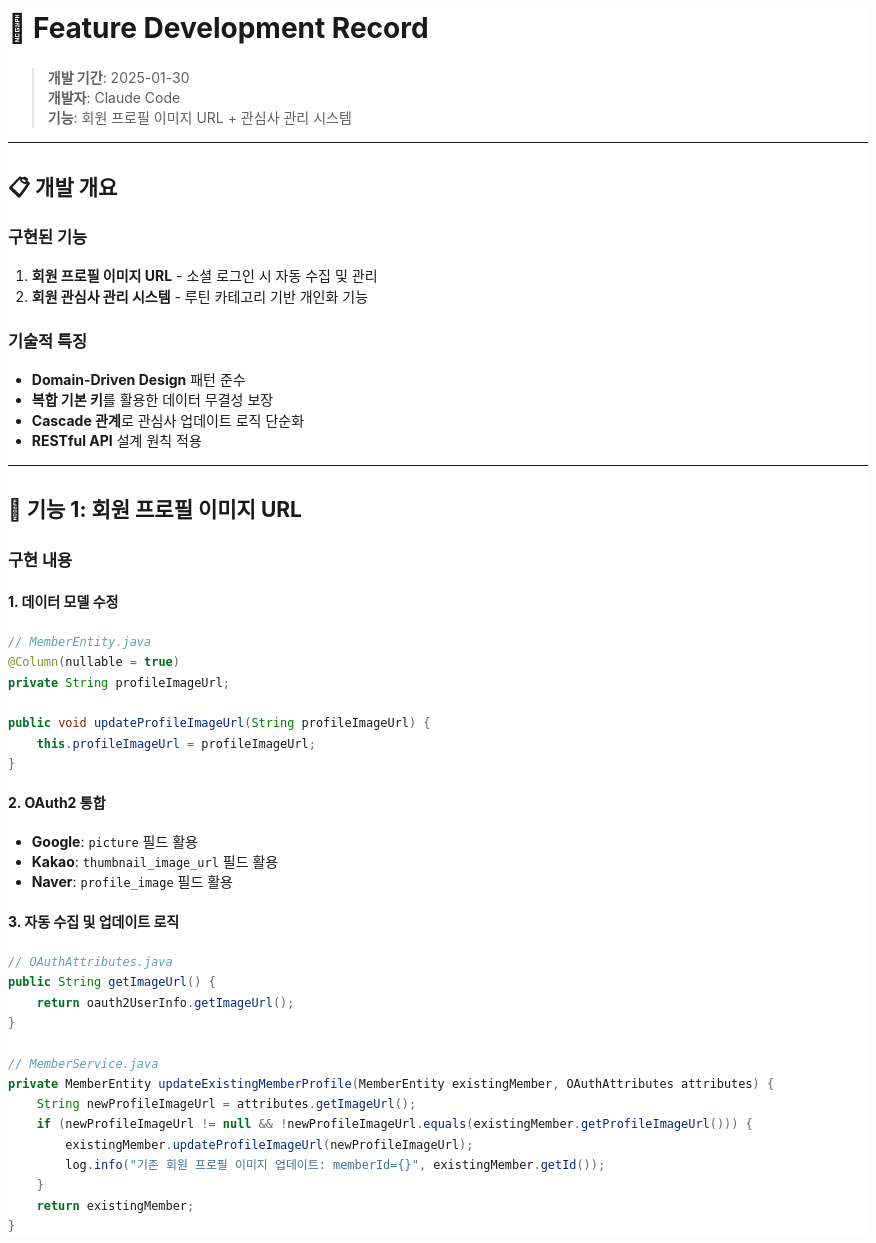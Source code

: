 # 🌟 Feature Development Record

> **개발 기간**: 2025-01-30  
> **개발자**: Claude Code  
> **기능**: 회원 프로필 이미지 URL + 관심사 관리 시스템

---

## 📋 개발 개요

### 구현된 기능
1. **회원 프로필 이미지 URL** - 소셜 로그인 시 자동 수집 및 관리
2. **회원 관심사 관리 시스템** - 루틴 카테고리 기반 개인화 기능

### 기술적 특징
- **Domain-Driven Design** 패턴 준수
- **복합 기본 키**를 활용한 데이터 무결성 보장
- **Cascade 관계**로 관심사 업데이트 로직 단순화
- **RESTful API** 설계 원칙 적용

---

## 🎯 기능 1: 회원 프로필 이미지 URL

### 구현 내용

#### 1. 데이터 모델 수정
```java
// MemberEntity.java
@Column(nullable = true)
private String profileImageUrl;

public void updateProfileImageUrl(String profileImageUrl) {
    this.profileImageUrl = profileImageUrl;
}
```

#### 2. OAuth2 통합
- **Google**: `picture` 필드 활용
- **Kakao**: `thumbnail_image_url` 필드 활용  
- **Naver**: `profile_image` 필드 활용

#### 3. 자동 수집 및 업데이트 로직
```java
// OAuthAttributes.java
public String getImageUrl() {
    return oauth2UserInfo.getImageUrl();
}

// MemberService.java
private MemberEntity updateExistingMemberProfile(MemberEntity existingMember, OAuthAttributes attributes) {
    String newProfileImageUrl = attributes.getImageUrl();
    if (newProfileImageUrl != null && !newProfileImageUrl.equals(existingMember.getProfileImageUrl())) {
        existingMember.updateProfileImageUrl(newProfileImageUrl);
        log.info("기존 회원 프로필 이미지 업데이트: memberId={}", existingMember.getId());
    }
    return existingMember;
}
```
